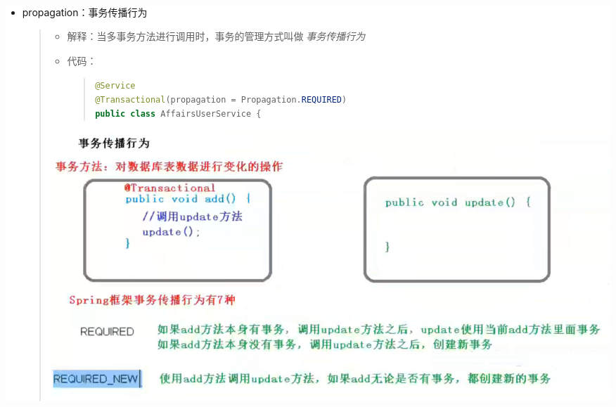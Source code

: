   - propagation：事务传播行为

    > - 解释：当多事务方法进行调用时，事务的管理方式叫做 *事务传播行为*
    >
    > - 代码：
    >
    >   > ```java
    >   > @Service
    >   > @Transactional(propagation = Propagation.REQUIRED)
    >   > public class AffairsUserService {
    >   > ```
    >
    > <img src="images/事务传播行为.png" alt="前两种常用的事务传播行为的图示">
    >